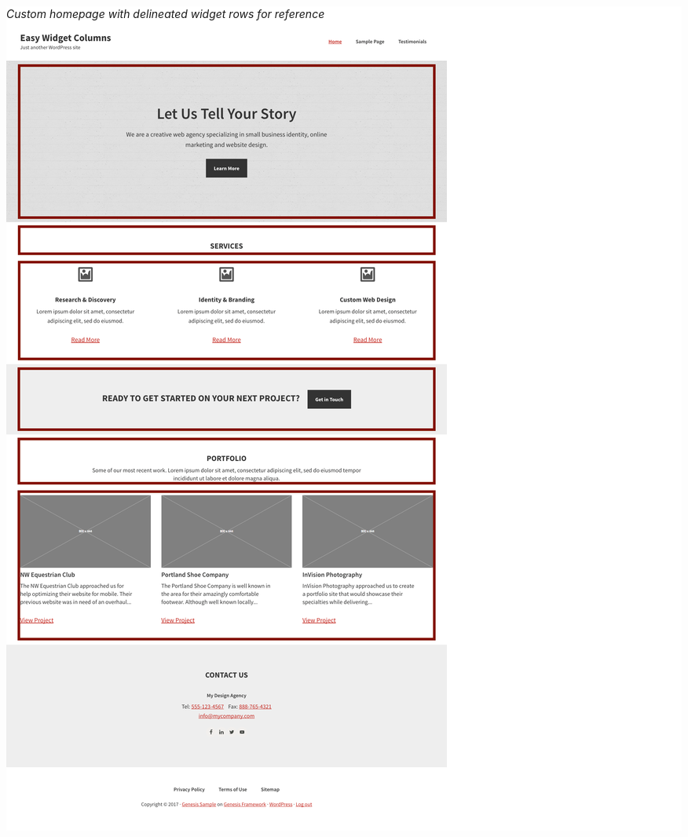 *Custom homepage with delineated widget rows for reference*  
![Custom homepage with delineated widget rows for reference](wp-assets/screenshot-7.png?raw=true)
